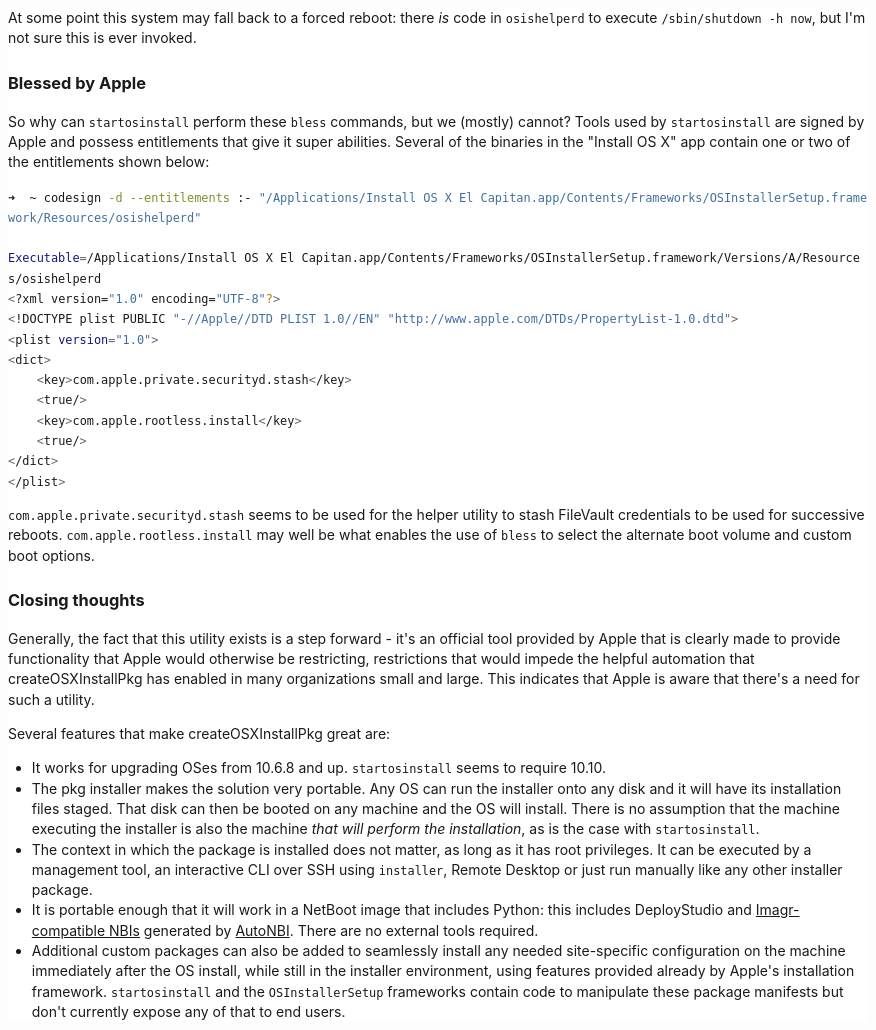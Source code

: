 At some point this system may fall back to a forced reboot: there _is_ code in `osishelperd` to execute `/sbin/shutdown -h now`, but I'm not sure this is ever invoked.

### Blessed by Apple

So why can `startosinstall` perform these `bless` commands, but we (mostly) cannot? Tools used by `startosinstall` are signed by Apple and possess entitlements that give it super abilities. Several of the binaries in the "Install OS X" app contain one or two of the entitlements shown below:

```bash
➜  ~ codesign -d --entitlements :- "/Applications/Install OS X El Capitan.app/Contents/Frameworks/OSInstallerSetup.framework/Resources/osishelperd"

Executable=/Applications/Install OS X El Capitan.app/Contents/Frameworks/OSInstallerSetup.framework/Versions/A/Resources/osishelperd
<?xml version="1.0" encoding="UTF-8"?>
<!DOCTYPE plist PUBLIC "-//Apple//DTD PLIST 1.0//EN" "http://www.apple.com/DTDs/PropertyList-1.0.dtd">
<plist version="1.0">
<dict>
	<key>com.apple.private.securityd.stash</key>
	<true/>
	<key>com.apple.rootless.install</key>
	<true/>
</dict>
</plist>
```

`com.apple.private.securityd.stash` seems to be used for the helper utility to stash FileVault credentials to be used for successive reboots. `com.apple.rootless.install` may well be what enables the use of `bless` to select the alternate boot volume and custom boot options.

### Closing thoughts

Generally, the fact that this utility exists is a step forward - it's an official tool provided by Apple that is clearly made to provide functionality that Apple would otherwise be restricting, restrictions that would impede the helpful automation that createOSXInstallPkg has enabled in many organizations small and large. This indicates that Apple is aware that there's a need for such a utility.

Several features that make createOSXInstallPkg great are:

* It works for upgrading OSes from 10.6.8 and up. `startosinstall` seems to require 10.10.
* The pkg installer makes the solution very portable. Any OS can run the installer onto any disk and it will have its installation files staged. That disk can then be booted on any machine and the OS will install. There is no assumption that the machine executing the installer is also the machine _that will perform the installation_, as is the case with `startosinstall`.
* The context in which the package is installed does not matter, as long as it has root privileges. It can be executed by a management tool, an interactive CLI over SSH using `installer`, Remote Desktop or just run manually like any other installer package.
* It is portable enough that it will work in a NetBoot image that includes Python: this includes DeployStudio and [Imagr-compatible NBIs](https://github.com/grahamgilbert/imagr/wiki/Updating-a-NetInstall) generated by [AutoNBI](https://bitbucket.org/bruienne/autonbi). There are no external tools required.
* Additional custom packages can also be added to seamlessly install any needed site-specific configuration on the machine immediately after the OS install, while still in the installer environment, using features provided already by Apple's installation framework. `startosinstall` and the `OSInstallerSetup` frameworks contain code to manipulate these package manifests but don't currently expose any of that to end users.
